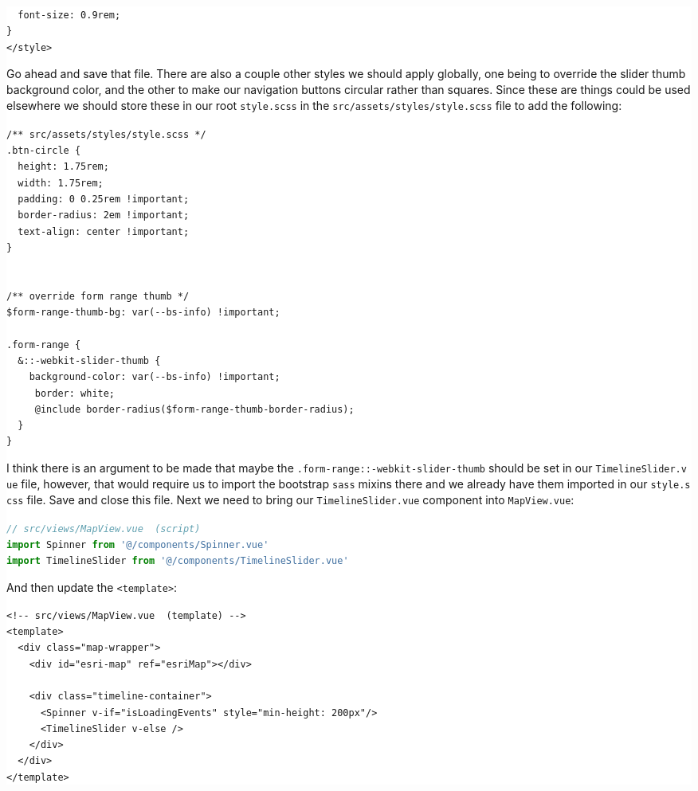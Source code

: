 ```vue
  font-size: 0.9rem;
}
</style>
```

Go ahead and save that file. There are also a couple other styles we should apply globally, one being to override the slider thumb background color, and the other to make our navigation buttons circular rather than squares. Since these are things could be used elsewhere we should store these in our root `style.scss` in the `src/assets/styles/style.scss` file to add the following:

```vue
/** src/assets/styles/style.scss */
.btn-circle {
  height: 1.75rem;
  width: 1.75rem;
  padding: 0 0.25rem !important;
  border-radius: 2em !important;
  text-align: center !important;
}


/** override form range thumb */
$form-range-thumb-bg: var(--bs-info) !important;

.form-range {
  &::-webkit-slider-thumb {
    background-color: var(--bs-info) !important;
     border: white;
     @include border-radius($form-range-thumb-border-radius);
  }
}
```

I think there is an argument to be made that maybe the `.form-range::-webkit-slider-thumb` should be set in our `TimelineSlider.vue` file, however, that would require us to import the bootstrap `sass` mixins there and we already have them imported in our `style.scss` file. Save and close this file. Next we need to bring our `TimelineSlider.vue` component into `MapView.vue`:

```ts
// src/views/MapView.vue  (script)
import Spinner from '@/components/Spinner.vue'
import TimelineSlider from '@/components/TimelineSlider.vue'
```

And then update the `<template>`: 

```vue
<!-- src/views/MapView.vue  (template) -->
<template>
  <div class="map-wrapper">
    <div id="esri-map" ref="esriMap"></div>

    <div class="timeline-container">
      <Spinner v-if="isLoadingEvents" style="min-height: 200px"/>
      <TimelineSlider v-else />
    </div>
  </div>
</template>
```
